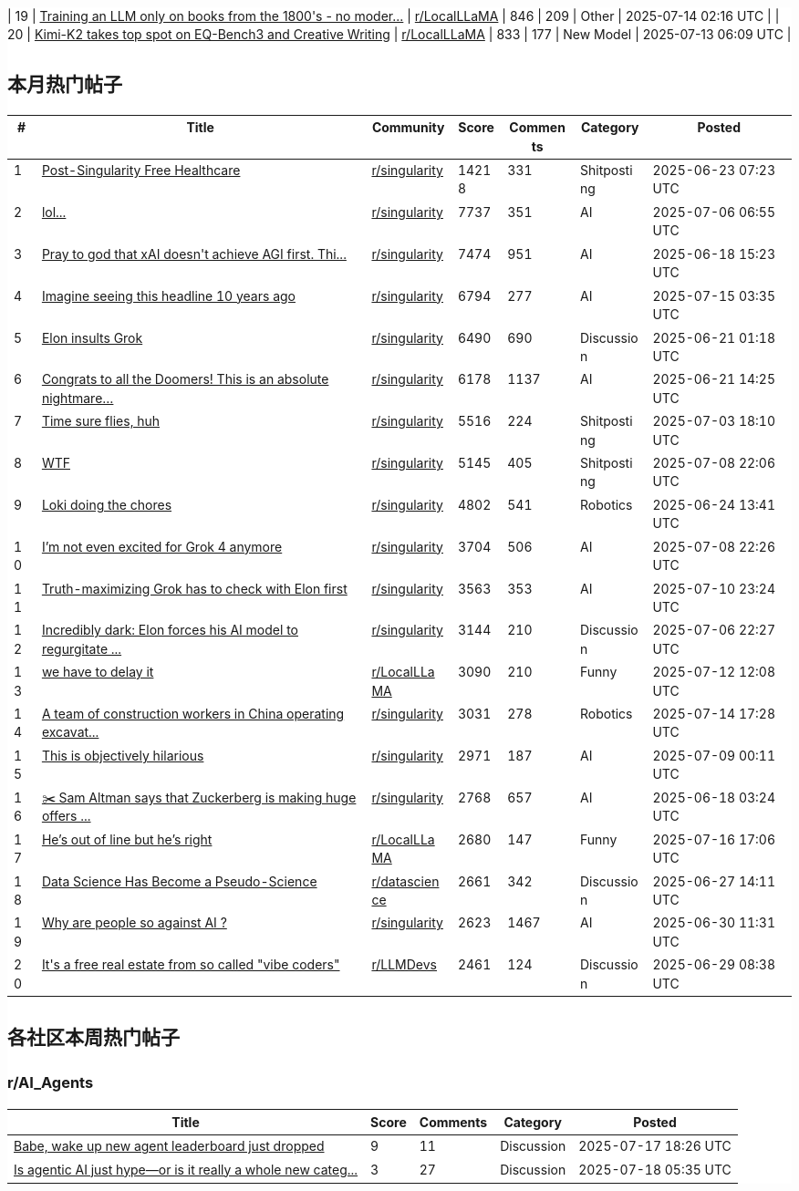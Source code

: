 | 19 | [Training an LLM only on books from the 1800\'s - no moder...](https://www.reddit.com/comments/1lzampg) | [r/LocalLLaMA](https://www.reddit.com/r/LocalLLaMA) | 846 | 209 | Other | 2025-07-14 02:16 UTC |
| 20 | [Kimi-K2 takes top spot on EQ-Bench3 and Creative Writing](https://www.reddit.com/comments/1lylo75) | [r/LocalLLaMA](https://www.reddit.com/r/LocalLLaMA) | 833 | 177 | New Model | 2025-07-13 06:09 UTC |


## 本月热门帖子

| # | Title | Community | Score | Comments | Category | Posted |
|---|-------|-----------|-------|----------|----------|--------|
| 1 | [Post-Singularity Free Healthcare](https://www.reddit.com/comments/1liab6e) | [r/singularity](https://www.reddit.com/r/singularity) | 14218 | 331 | Shitposting | 2025-06-23 07:23 UTC |
| 2 | [lol...](https://www.reddit.com/comments/1lsuxcv) | [r/singularity](https://www.reddit.com/r/singularity) | 7737 | 351 | AI | 2025-07-06 06:55 UTC |
| 3 | [Pray to god that xAI doesn\'t achieve AGI first.&nbsp;Thi...](https://www.reddit.com/comments/1lejxca) | [r/singularity](https://www.reddit.com/r/singularity) | 7474 | 951 | AI | 2025-06-18 15:23 UTC |
| 4 | [Imagine seeing this headline 10 years ago](https://www.reddit.com/comments/1m07eaw) | [r/singularity](https://www.reddit.com/r/singularity) | 6794 | 277 | AI | 2025-07-15 03:35 UTC |
| 5 | [Elon insults Grok](https://www.reddit.com/comments/1lgkhdo) | [r/singularity](https://www.reddit.com/r/singularity) | 6490 | 690 | Discussion | 2025-06-21 01:18 UTC |
| 6 | [Congrats to all the Doomers! This is an absolute nightmare…](https://www.reddit.com/comments/1lgxs6s) | [r/singularity](https://www.reddit.com/r/singularity) | 6178 | 1137 | AI | 2025-06-21 14:25 UTC |
| 7 | [Time sure flies, huh](https://www.reddit.com/comments/1lqwli0) | [r/singularity](https://www.reddit.com/r/singularity) | 5516 | 224 | Shitposting | 2025-07-03 18:10 UTC |
| 8 | [WTF](https://www.reddit.com/comments/1lv1u0q) | [r/singularity](https://www.reddit.com/r/singularity) | 5145 | 405 | Shitposting | 2025-07-08 22:06 UTC |
| 9 | [Loki doing the chores](https://www.reddit.com/comments/1ljbeps) | [r/singularity](https://www.reddit.com/r/singularity) | 4802 | 541 | Robotics | 2025-06-24 13:41 UTC |
| 10 | [I’m not even excited for Grok 4 anymore](https://www.reddit.com/comments/1lv2b8m) | [r/singularity](https://www.reddit.com/r/singularity) | 3704 | 506 | AI | 2025-07-08 22:26 UTC |
| 11 | [Truth-maximizing Grok has to check with Elon first](https://www.reddit.com/comments/1lwrjhk) | [r/singularity](https://www.reddit.com/r/singularity) | 3563 | 353 | AI | 2025-07-10 23:24 UTC |
| 12 | [Incredibly dark: Elon forces his AI model to regurgitate ...](https://www.reddit.com/comments/1ltdycy) | [r/singularity](https://www.reddit.com/r/singularity) | 3144 | 210 | Discussion | 2025-07-06 22:27 UTC |
| 13 | [we have to delay it](https://www.reddit.com/comments/1lxyvto) | [r/LocalLLaMA](https://www.reddit.com/r/LocalLLaMA) | 3090 | 210 | Funny | 2025-07-12 12:08 UTC |
| 14 | [A team of construction workers in China operating excavat...](https://www.reddit.com/comments/1lzsp5y) | [r/singularity](https://www.reddit.com/r/singularity) | 3031 | 278 | Robotics | 2025-07-14 17:28 UTC |
| 15 | [This is objectively hilarious](https://www.reddit.com/comments/1lv4njo) | [r/singularity](https://www.reddit.com/r/singularity) | 2971 | 187 | AI | 2025-07-09 00:11 UTC |
| 16 | [✂️ Sam Altman says that Zuckerberg is making huge offers ...](https://www.reddit.com/comments/1le6z7n) | [r/singularity](https://www.reddit.com/r/singularity) | 2768 | 657 | AI | 2025-06-18 03:24 UTC |
| 17 | [He’s out of line but he’s right](https://www.reddit.com/comments/1m1i922) | [r/LocalLLaMA](https://www.reddit.com/r/LocalLLaMA) | 2680 | 147 | Funny | 2025-07-16 17:06 UTC |
| 18 | [Data Science Has Become a Pseudo-Science](https://www.reddit.com/comments/1lluwlv) | [r/datascience](https://www.reddit.com/r/datascience) | 2661 | 342 | Discussion | 2025-06-27 14:11 UTC |
| 19 | [Why are people so against AI ?](https://www.reddit.com/comments/1lo553t) | [r/singularity](https://www.reddit.com/r/singularity) | 2623 | 1467 | AI | 2025-06-30 11:31 UTC |
| 20 | [It\'s a free real estate from so called \"vibe coders\"](https://www.reddit.com/comments/1ln9u17) | [r/LLMDevs](https://www.reddit.com/r/LLMDevs) | 2461 | 124 | Discussion | 2025-06-29 08:38 UTC |


## 各社区本周热门帖子

### r/AI_Agents

| Title | Score | Comments | Category | Posted |
|-------|-------|----------|----------|--------|
| [Babe, wake up new agent leaderboard just dropped](https://www.reddit.com/comments/1m2f8uo) | 9 | 11 | Discussion | 2025-07-17 18:26 UTC |
| [Is agentic AI just hype—or is it really a whole new categ...](https://www.reddit.com/comments/1m2u3wg) | 3 | 27 | Discussion | 2025-07-18 05:35 UTC |
